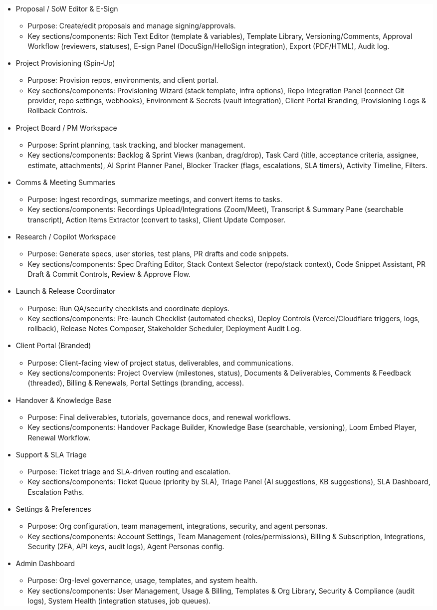 - Proposal / SoW Editor & E-Sign
  - Purpose: Create/edit proposals and manage signing/approvals.
  - Key sections/components: Rich Text Editor (template & variables), Template Library, Versioning/Comments, Approval Workflow (reviewers, statuses), E-sign Panel (DocuSign/HelloSign integration), Export (PDF/HTML), Audit log.

- Project Provisioning (Spin‑Up)
  - Purpose: Provision repos, environments, and client portal.
  - Key sections/components: Provisioning Wizard (stack template, infra options), Repo Integration Panel (connect Git provider, repo settings, webhooks), Environment & Secrets (vault integration), Client Portal Branding, Provisioning Logs & Rollback Controls.

- Project Board / PM Workspace
  - Purpose: Sprint planning, task tracking, and blocker management.
  - Key sections/components: Backlog & Sprint Views (kanban, drag/drop), Task Card (title, acceptance criteria, assignee, estimate, attachments), AI Sprint Planner Panel, Blocker Tracker (flags, escalations, SLA timers), Activity Timeline, Filters.

- Comms & Meeting Summaries
  - Purpose: Ingest recordings, summarize meetings, and convert items to tasks.
  - Key sections/components: Recordings Upload/Integrations (Zoom/Meet), Transcript & Summary Pane (searchable transcript), Action Items Extractor (convert to tasks), Client Update Composer.

- Research / Copilot Workspace
  - Purpose: Generate specs, user stories, test plans, PR drafts and code snippets.
  - Key sections/components: Spec Drafting Editor, Stack Context Selector (repo/stack context), Code Snippet Assistant, PR Draft & Commit Controls, Review & Approve Flow.

- Launch & Release Coordinator
  - Purpose: Run QA/security checklists and coordinate deploys.
  - Key sections/components: Pre-launch Checklist (automated checks), Deploy Controls (Vercel/Cloudflare triggers, logs, rollback), Release Notes Composer, Stakeholder Scheduler, Deployment Audit Log.

- Client Portal (Branded)
  - Purpose: Client-facing view of project status, deliverables, and communications.
  - Key sections/components: Project Overview (milestones, status), Documents & Deliverables, Comments & Feedback (threaded), Billing & Renewals, Portal Settings (branding, access).

- Handover & Knowledge Base
  - Purpose: Final deliverables, tutorials, governance docs, and renewal workflows.
  - Key sections/components: Handover Package Builder, Knowledge Base (searchable, versioning), Loom Embed Player, Renewal Workflow.

- Support & SLA Triage
  - Purpose: Ticket triage and SLA-driven routing and escalation.
  - Key sections/components: Ticket Queue (priority by SLA), Triage Panel (AI suggestions, KB suggestions), SLA Dashboard, Escalation Paths.

- Settings & Preferences
  - Purpose: Org configuration, team management, integrations, security, and agent personas.
  - Key sections/components: Account Settings, Team Management (roles/permissions), Billing & Subscription, Integrations, Security (2FA, API keys, audit logs), Agent Personas config.

- Admin Dashboard
  - Purpose: Org-level governance, usage, templates, and system health.
  - Key sections/components: User Management, Usage & Billing, Templates & Org Library, Security & Compliance (audit logs), System Health (integration statuses, job queues).
